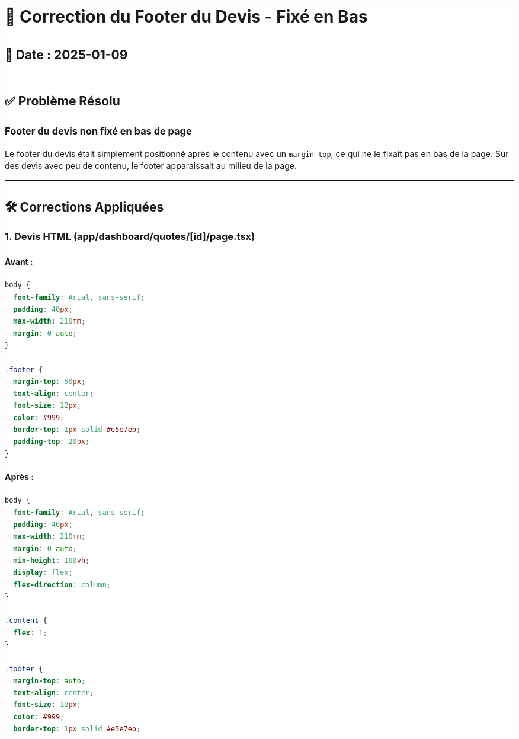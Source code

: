 # 🔧 Correction du Footer du Devis - Fixé en Bas

## 📅 Date : 2025-01-09

---

## ✅ **Problème Résolu**

### **Footer du devis non fixé en bas de page**

Le footer du devis était simplement positionné après le contenu avec un `margin-top`, ce qui ne le fixait pas en bas de la page. Sur des devis avec peu de contenu, le footer apparaissait au milieu de la page.

---

## 🛠️ **Corrections Appliquées**

### **1. Devis HTML (app/dashboard/quotes/[id]/page.tsx)**

#### **Avant** :
```css
body {
  font-family: Arial, sans-serif;
  padding: 40px;
  max-width: 210mm;
  margin: 0 auto;
}

.footer {
  margin-top: 50px;
  text-align: center;
  font-size: 12px;
  color: #999;
  border-top: 1px solid #e5e7eb;
  padding-top: 20px;
}
```

#### **Après** :
```css
body {
  font-family: Arial, sans-serif;
  padding: 40px;
  max-width: 210mm;
  margin: 0 auto;
  min-height: 100vh;
  display: flex;
  flex-direction: column;
}

.content {
  flex: 1;
}

.footer {
  margin-top: auto;
  text-align: center;
  font-size: 12px;
  color: #999;
  border-top: 1px solid #e5e7eb;
```